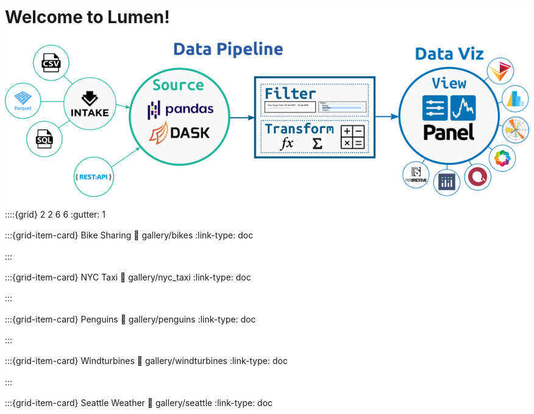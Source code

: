 # Welcome to Lumen!

<img src="./_static/diagram.png" width="100%">

::::{grid} 2 2 6 6
:gutter: 1

:::{grid-item-card} Bike Sharing
:link: gallery/bikes
:link-type: doc

```{image} ./_static/bikes.png
```
:::

:::{grid-item-card} NYC Taxi
:link: gallery/nyc_taxi
:link-type: doc

```{image} ./_static/nyc_taxi.png
```
:::

:::{grid-item-card} Penguins
:link: gallery/penguins
:link-type: doc

```{image} ./_static/penguins.png
```
:::

:::{grid-item-card} Windturbines
:link: gallery/windturbines
:link-type: doc

```{image} ./_static/windturbines.png
```
:::

:::{grid-item-card} Seattle Weather
:link: gallery/seattle
:link-type: doc
